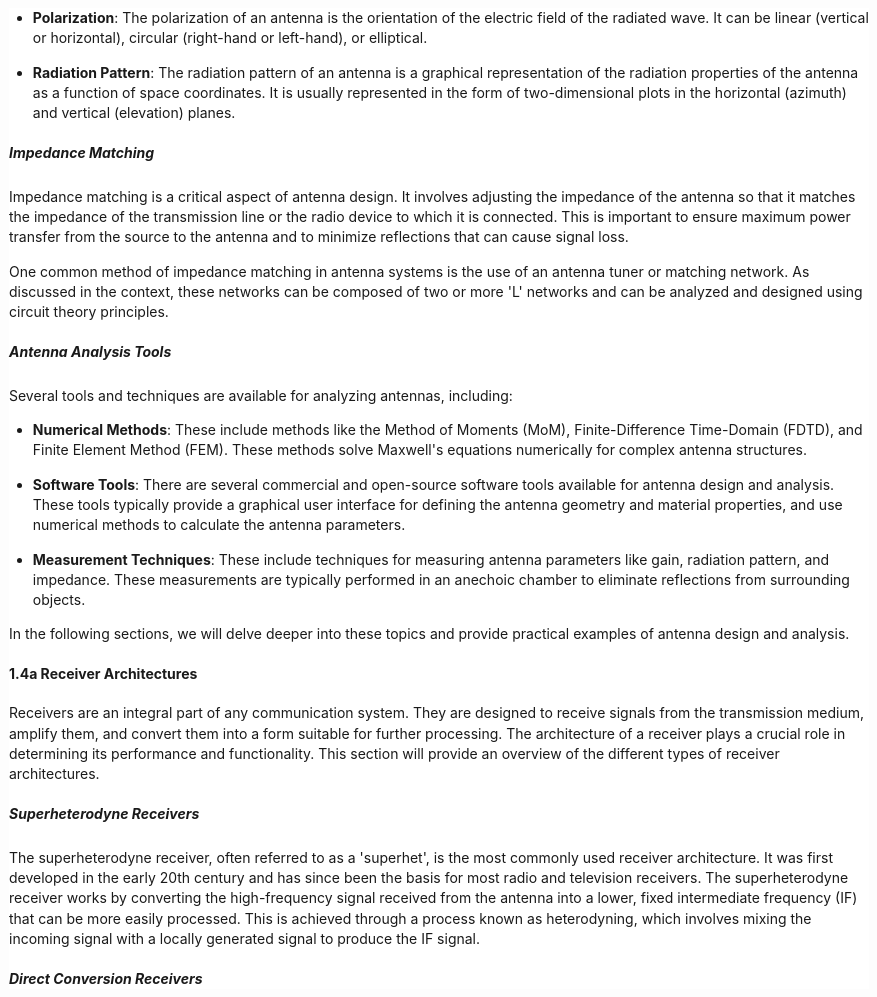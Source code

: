 - **Polarization**: The polarization of an antenna is the orientation of the electric field of the radiated wave. It can be linear (vertical or horizontal), circular (right-hand or left-hand), or elliptical.

- **Radiation Pattern**: The radiation pattern of an antenna is a graphical representation of the radiation properties of the antenna as a function of space coordinates. It is usually represented in the form of two-dimensional plots in the horizontal (azimuth) and vertical (elevation) planes.

##### Impedance Matching

Impedance matching is a critical aspect of antenna design. It involves adjusting the impedance of the antenna so that it matches the impedance of the transmission line or the radio device to which it is connected. This is important to ensure maximum power transfer from the source to the antenna and to minimize reflections that can cause signal loss.

One common method of impedance matching in antenna systems is the use of an antenna tuner or matching network. As discussed in the context, these networks can be composed of two or more 'L' networks and can be analyzed and designed using circuit theory principles.

##### Antenna Analysis Tools

Several tools and techniques are available for analyzing antennas, including:

- **Numerical Methods**: These include methods like the Method of Moments (MoM), Finite-Difference Time-Domain (FDTD), and Finite Element Method (FEM). These methods solve Maxwell's equations numerically for complex antenna structures.

- **Software Tools**: There are several commercial and open-source software tools available for antenna design and analysis. These tools typically provide a graphical user interface for defining the antenna geometry and material properties, and use numerical methods to calculate the antenna parameters.

- **Measurement Techniques**: These include techniques for measuring antenna parameters like gain, radiation pattern, and impedance. These measurements are typically performed in an anechoic chamber to eliminate reflections from surrounding objects.

In the following sections, we will delve deeper into these topics and provide practical examples of antenna design and analysis.

#### 1.4a Receiver Architectures

Receivers are an integral part of any communication system. They are designed to receive signals from the transmission medium, amplify them, and convert them into a form suitable for further processing. The architecture of a receiver plays a crucial role in determining its performance and functionality. This section will provide an overview of the different types of receiver architectures.

##### Superheterodyne Receivers

The superheterodyne receiver, often referred to as a 'superhet', is the most commonly used receiver architecture. It was first developed in the early 20th century and has since been the basis for most radio and television receivers. The superheterodyne receiver works by converting the high-frequency signal received from the antenna into a lower, fixed intermediate frequency (IF) that can be more easily processed. This is achieved through a process known as heterodyning, which involves mixing the incoming signal with a locally generated signal to produce the IF signal.

##### Direct Conversion Receivers
